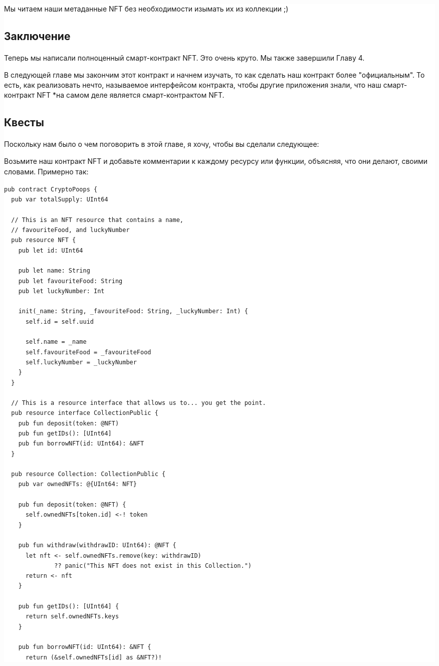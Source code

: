 Мы читаем наши метаданные NFT без необходимости изымать их из коллекции ;)

## Заключение

Теперь мы написали полноценный смарт-контракт NFT. Это очень круто. Мы также завершили Главу 4.

В следующей главе мы закончим этот контракт и начнем изучать, то как сделать наш контракт более "официальным". То есть, как реализовать нечто, называемое интерфейсом контракта, чтобы другие приложения знали, что наш смарт-контракт NFT \*на самом деле является смарт-контрактом NFT.

## Квесты

Поскольку нам было о чем поговорить в этой главе, я хочу, чтобы вы сделали следующее:

Возьмите наш контракт NFT и добавьте комментарии к каждому ресурсу или функции, объясняя, что они делают, своими словами. Примерно так:

```cadence
pub contract CryptoPoops {
  pub var totalSupply: UInt64

  // This is an NFT resource that contains a name,
  // favouriteFood, and luckyNumber
  pub resource NFT {
    pub let id: UInt64

    pub let name: String
    pub let favouriteFood: String
    pub let luckyNumber: Int

    init(_name: String, _favouriteFood: String, _luckyNumber: Int) {
      self.id = self.uuid

      self.name = _name
      self.favouriteFood = _favouriteFood
      self.luckyNumber = _luckyNumber
    }
  }

  // This is a resource interface that allows us to... you get the point.
  pub resource interface CollectionPublic {
    pub fun deposit(token: @NFT)
    pub fun getIDs(): [UInt64]
    pub fun borrowNFT(id: UInt64): &NFT
  }

  pub resource Collection: CollectionPublic {
    pub var ownedNFTs: @{UInt64: NFT}

    pub fun deposit(token: @NFT) {
      self.ownedNFTs[token.id] <-! token
    }

    pub fun withdraw(withdrawID: UInt64): @NFT {
      let nft <- self.ownedNFTs.remove(key: withdrawID)
              ?? panic("This NFT does not exist in this Collection.")
      return <- nft
    }

    pub fun getIDs(): [UInt64] {
      return self.ownedNFTs.keys
    }

    pub fun borrowNFT(id: UInt64): &NFT {
      return (&self.ownedNFTs[id] as &NFT?)!
```